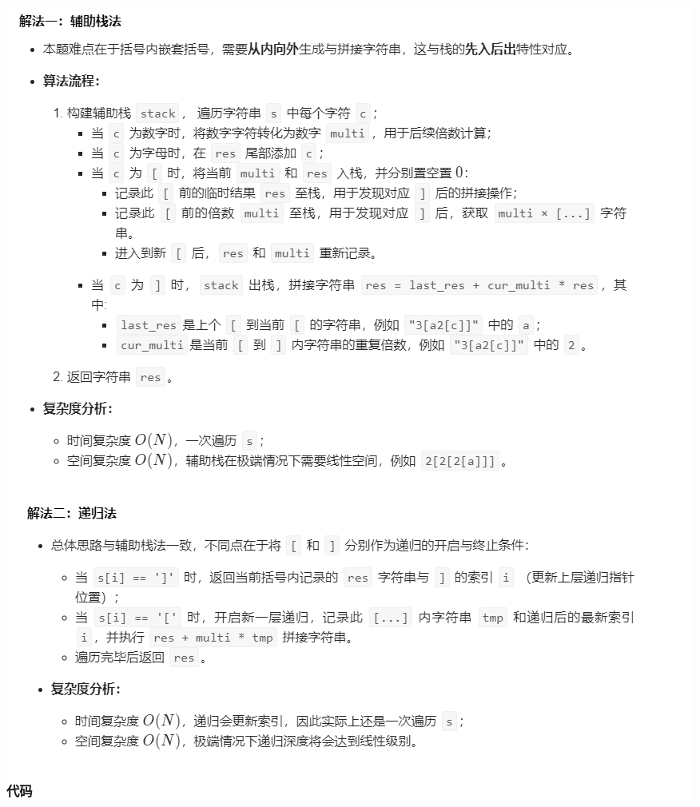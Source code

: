![](../.gitbook/assets/image%20%28171%29.png)

![](../.gitbook/assets/image%20%28152%29.png)

### 代码
